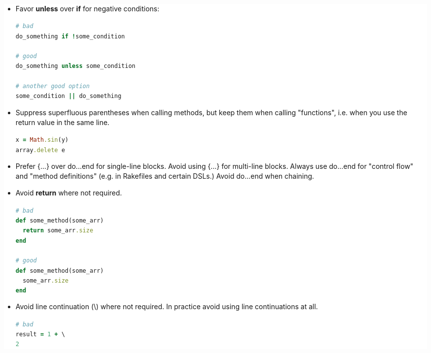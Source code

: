 * Favor **unless** over **if** for negative conditions:
       
    ```Ruby
    # bad
    do_something if !some_condition

    # good
    do_something unless some_condition

    # another good option
    some_condition || do_something
    ```
    
* Suppress superfluous parentheses when calling methods, but keep them
  when calling "functions", i.e. when you use the return value in the
  same line.
  
    ```Ruby
    x = Math.sin(y)
    array.delete e
    ```
        
* Prefer {...} over do...end for single-line blocks.  Avoid using {...} for multi-line blocks.  Always use do...end for
  "control flow" and "method definitions" (e.g. in Rakefiles and
  certain DSLs.)  Avoid do...end when chaining.

* Avoid **return** where not required.

    ```Ruby
    # bad
    def some_method(some_arr)
      return some_arr.size
    end

    # good
    def some_method(some_arr)
      some_arr.size
    end
    ```

* Avoid line continuation (\\) where not required. In practice avoid using line continuations at all.

    ```Ruby
    # bad
    result = 1 + \
    2
